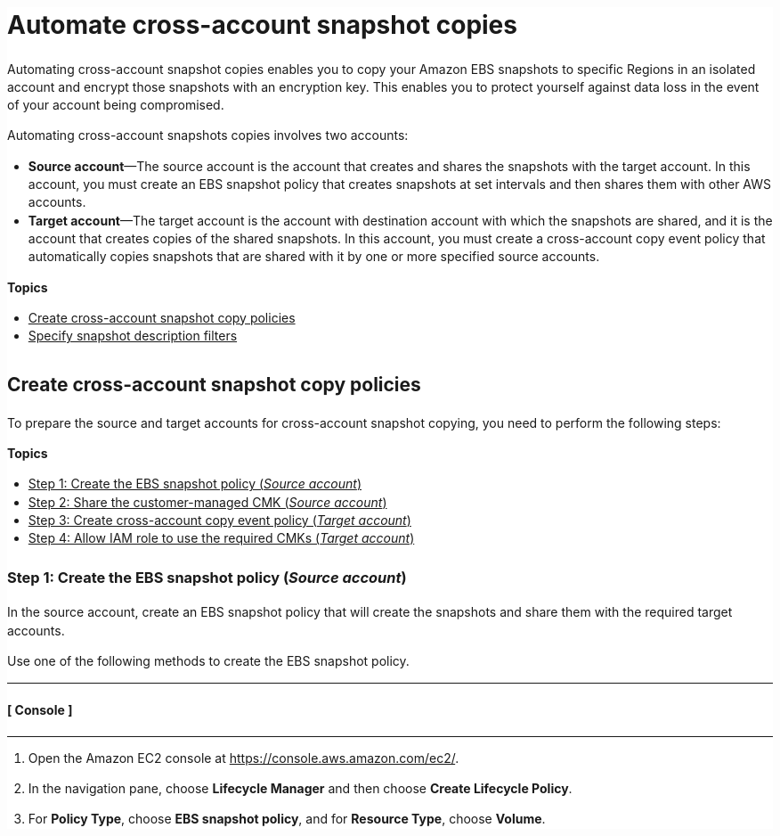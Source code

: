 # Automate cross\-account snapshot copies<a name="event-policy"></a>

Automating cross\-account snapshot copies enables you to copy your Amazon EBS snapshots to specific Regions in an isolated account and encrypt those snapshots with an encryption key\. This enables you to protect yourself against data loss in the event of your account being compromised\.

Automating cross\-account snapshots copies involves two accounts:
+ **Source account**—The source account is the account that creates and shares the snapshots with the target account\. In this account, you must create an EBS snapshot policy that creates snapshots at set intervals and then shares them with other AWS accounts\.
+ **Target account**—The target account is the account with destination account with which the snapshots are shared, and it is the account that creates copies of the shared snapshots\. In this account, you must create a cross\-account copy event policy that automatically copies snapshots that are shared with it by one or more specified source accounts\.

**Topics**
+ [Create cross\-account snapshot copy policies](#create-cac-policy)
+ [Specify snapshot description filters](#snapshot-descr-filters)

## Create cross\-account snapshot copy policies<a name="create-cac-policy"></a>

To prepare the source and target accounts for cross\-account snapshot copying, you need to perform the following steps:

**Topics**
+ [Step 1: Create the EBS snapshot policy \(*Source account*\)](#create-snapshot-policy)
+ [Step 2: Share the customer\-managed CMK \(*Source account*\)](#share-cmk)
+ [Step 3: Create cross\-account copy event policy \(*Target account*\)](#cac-policy)
+ [Step 4: Allow IAM role to use the required CMKs \(*Target account*\)](#target_iam-role)

### Step 1: Create the EBS snapshot policy \(*Source account*\)<a name="create-snapshot-policy"></a>

In the source account, create an EBS snapshot policy that will create the snapshots and share them with the required target accounts\.

Use one of the following methods to create the EBS snapshot policy\.

------
#### [ Console ]

****

1. Open the Amazon EC2 console at [https://console\.aws\.amazon\.com/ec2/](https://console.aws.amazon.com/ec2/)\.

1. In the navigation pane, choose **Lifecycle Manager** and then choose **Create Lifecycle Policy**\.

1. For **Policy Type**, choose **EBS snapshot policy**, and for **Resource Type**, choose **Volume**\.
